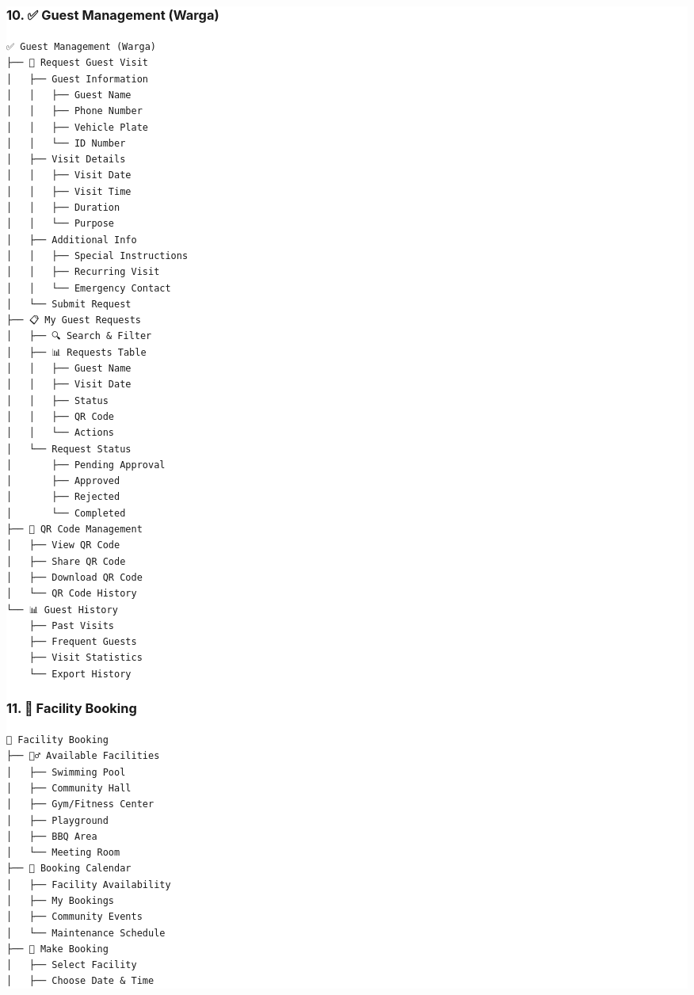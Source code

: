 ### 10. ✅ Guest Management (Warga)

```
✅ Guest Management (Warga)
├── 📝 Request Guest Visit
│   ├── Guest Information
│   │   ├── Guest Name
│   │   ├── Phone Number
│   │   ├── Vehicle Plate
│   │   └── ID Number
│   ├── Visit Details
│   │   ├── Visit Date
│   │   ├── Visit Time
│   │   ├── Duration
│   │   └── Purpose
│   ├── Additional Info
│   │   ├── Special Instructions
│   │   ├── Recurring Visit
│   │   └── Emergency Contact
│   └── Submit Request
├── 📋 My Guest Requests
│   ├── 🔍 Search & Filter
│   ├── 📊 Requests Table
│   │   ├── Guest Name
│   │   ├── Visit Date
│   │   ├── Status
│   │   ├── QR Code
│   │   └── Actions
│   └── Request Status
│       ├── Pending Approval
│       ├── Approved
│       ├── Rejected
│       └── Completed
├── 📱 QR Code Management
│   ├── View QR Code
│   ├── Share QR Code
│   ├── Download QR Code
│   └── QR Code History
└── 📊 Guest History
    ├── Past Visits
    ├── Frequent Guests
    ├── Visit Statistics
    └── Export History
```

### 11. 🏢 Facility Booking

```
🏢 Facility Booking
├── 🏊‍♂️ Available Facilities
│   ├── Swimming Pool
│   ├── Community Hall
│   ├── Gym/Fitness Center
│   ├── Playground
│   ├── BBQ Area
│   └── Meeting Room
├── 📅 Booking Calendar
│   ├── Facility Availability
│   ├── My Bookings
│   ├── Community Events
│   └── Maintenance Schedule
├── 📝 Make Booking
│   ├── Select Facility
│   ├── Choose Date & Time
```